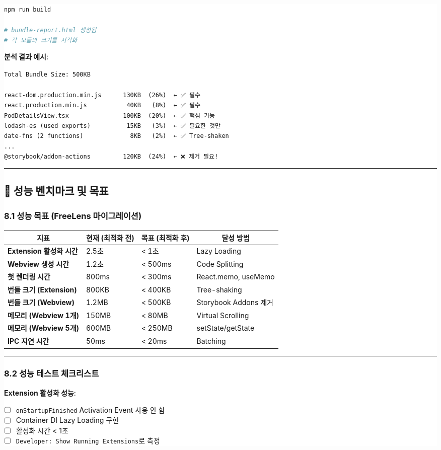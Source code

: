 ```bash
npm run build

# bundle-report.html 생성됨
# 각 모듈의 크기를 시각화
```

**분석 결과 예시**:

```
Total Bundle Size: 500KB

react-dom.production.min.js      130KB  (26%)  ← ✅ 필수
react.production.min.js           40KB   (8%)  ← ✅ 필수
PodDetailsView.tsx               100KB  (20%)  ← ✅ 핵심 기능
lodash-es (used exports)          15KB   (3%)  ← ✅ 필요한 것만
date-fns (2 functions)             8KB   (2%)  ← ✅ Tree-shaken
...
@storybook/addon-actions         120KB  (24%)  ← ❌ 제거 필요!
```

---

## 🎯 성능 벤치마크 및 목표

### 8.1 성능 목표 (FreeLens 마이그레이션)

| 지표 | 현재 (최적화 전) | 목표 (최적화 후) | 달성 방법 |
|------|----------------|----------------|----------|
| **Extension 활성화 시간** | 2.5초 | < 1초 | Lazy Loading |
| **Webview 생성 시간** | 1.2초 | < 500ms | Code Splitting |
| **첫 렌더링 시간** | 800ms | < 300ms | React.memo, useMemo |
| **번들 크기 (Extension)** | 800KB | < 400KB | Tree-shaking |
| **번들 크기 (Webview)** | 1.2MB | < 500KB | Storybook Addons 제거 |
| **메모리 (Webview 1개)** | 150MB | < 80MB | Virtual Scrolling |
| **메모리 (Webview 5개)** | 600MB | < 250MB | setState/getState |
| **IPC 지연 시간** | 50ms | < 20ms | Batching |

---

### 8.2 성능 테스트 체크리스트

**Extension 활성화 성능**:
- [ ] `onStartupFinished` Activation Event 사용 안 함
- [ ] Container DI Lazy Loading 구현
- [ ] 활성화 시간 < 1초
- [ ] `Developer: Show Running Extensions`로 측정
